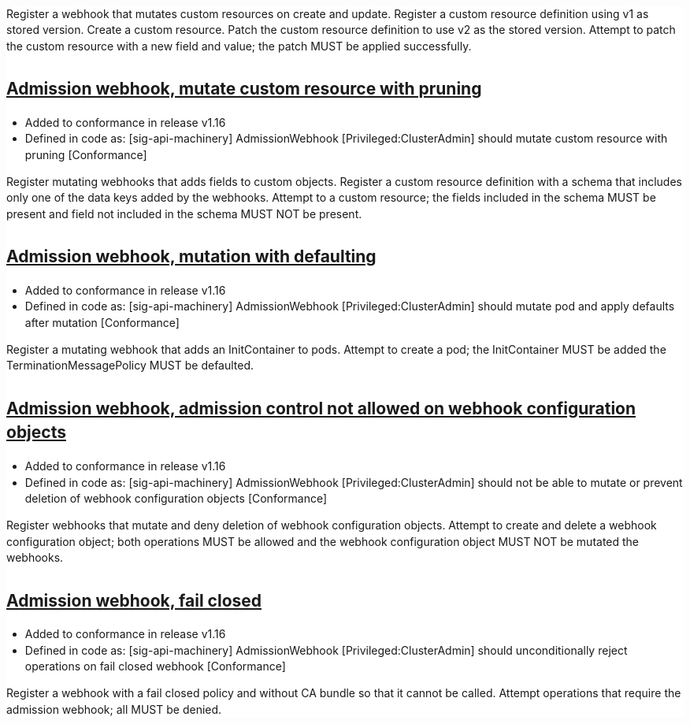 Register a webhook that mutates custom resources on create and update. Register a custom resource definition using v1 as stored version. Create a custom resource. Patch the custom resource definition to use v2 as the stored version. Attempt to patch the custom resource with a new field and value; the patch MUST be applied successfully.

## [Admission webhook, mutate custom resource with pruning](https://github.com/kubernetes/kubernetes/tree/release-1.25/test/e2e/apimachinery/webhook.go#L340)

- Added to conformance in release v1.16
- Defined in code as: [sig-api-machinery] AdmissionWebhook [Privileged:ClusterAdmin] should mutate custom resource with pruning [Conformance]

Register mutating webhooks that adds fields to custom objects. Register a custom resource definition with a schema that includes only one of the data keys added by the webhooks. Attempt to a custom resource; the fields included in the schema MUST be present and field not included in the schema MUST NOT be present.

## [Admission webhook, mutation with defaulting](https://github.com/kubernetes/kubernetes/tree/release-1.25/test/e2e/apimachinery/webhook.go#L263)

- Added to conformance in release v1.16
- Defined in code as: [sig-api-machinery] AdmissionWebhook [Privileged:ClusterAdmin] should mutate pod and apply defaults after mutation [Conformance]

Register a mutating webhook that adds an InitContainer to pods. Attempt to create a pod; the InitContainer MUST be added the TerminationMessagePolicy MUST be defaulted.

## [Admission webhook, admission control not allowed on webhook configuration objects](https://github.com/kubernetes/kubernetes/tree/release-1.25/test/e2e/apimachinery/webhook.go#L276)

- Added to conformance in release v1.16
- Defined in code as: [sig-api-machinery] AdmissionWebhook [Privileged:ClusterAdmin] should not be able to mutate or prevent deletion of webhook configuration objects [Conformance]

Register webhooks that mutate and deny deletion of webhook configuration objects. Attempt to create and delete a webhook configuration object; both operations MUST be allowed and the webhook configuration object MUST NOT be mutated the webhooks.

## [Admission webhook, fail closed](https://github.com/kubernetes/kubernetes/tree/release-1.25/test/e2e/apimachinery/webhook.go#L238)

- Added to conformance in release v1.16
- Defined in code as: [sig-api-machinery] AdmissionWebhook [Privileged:ClusterAdmin] should unconditionally reject operations on fail closed webhook [Conformance]

Register a webhook with a fail closed policy and without CA bundle so that it cannot be called. Attempt operations that require the admission webhook; all MUST be denied.
